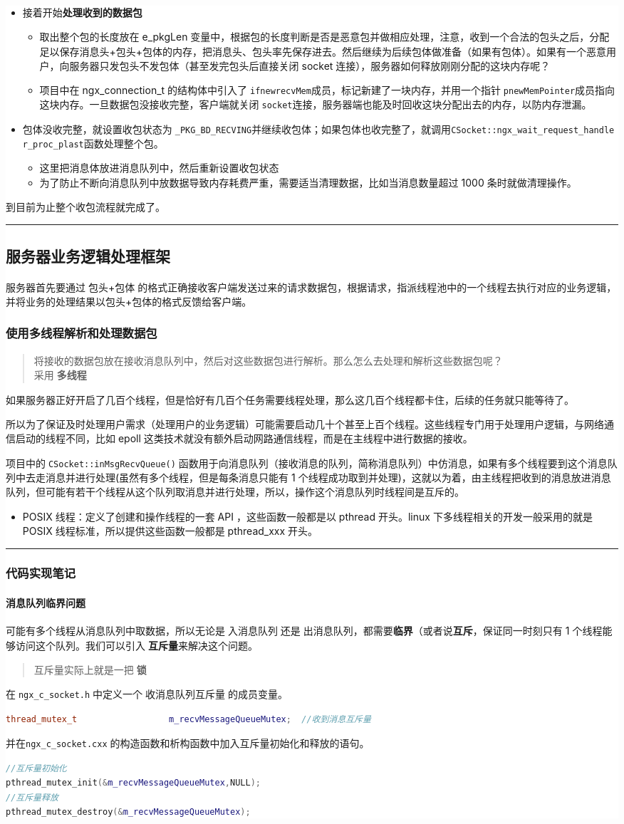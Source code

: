 - 接着开始**处理收到的数据包**
  - 取出整个包的长度放在 e_pkgLen 变量中，根据包的长度判断是否是恶意包并做相应处理，注意，收到一个合法的包头之后，分配足以保存消息头+包头+包体的内存，把消息头、包头率先保存进去。然后继续为后续包体做准备（如果有包体）。如果有一个恶意用户，向服务器只发包头不发包体（甚至发完包头后直接关闭 socket 连接），服务器如何释放刚刚分配的这块内存呢？

  - 项目中在 ngx_connection_t 的结构体中引入了 `ifnewrecvMem`成员，标记新建了一块内存，并用一个指针 `pnewMemPointer`成员指向这块内存。一旦数据包没接收完整，客户端就关闭 `socket`连接，服务器端也能及时回收这块分配出去的内存，以防内存泄漏。

- 包体没收完整，就设置收包状态为 `_PKG_BD_RECVING`并继续收包体；如果包体也收完整了，就调用`CSocket::ngx_wait_request_handler_proc_plast`函数处理整个包。

  - 这里把消息体放进消息队列中，然后重新设置收包状态
  - 为了防止不断向消息队列中放数据导致内存耗费严重，需要适当清理数据，比如当消息数量超过 1000 条时就做清理操作。

到目前为止整个收包流程就完成了。


--------------------------

## 服务器业务逻辑处理框架

服务器首先要通过 包头+包体 的格式正确接收客户端发送过来的请求数据包，根据请求，指派线程池中的一个线程去执行对应的业务逻辑，并将业务的处理结果以包头+包体的格式反馈给客户端。

### 使用多线程解析和处理数据包

> 将接收的数据包放在接收消息队列中，然后对这些数据包进行解析。那么怎么去处理和解析这些数据包呢？    
> 采用 **多线程** 

如果服务器正好开启了几百个线程，但是恰好有几百个任务需要线程处理，那么这几百个线程都卡住，后续的任务就只能等待了。

所以为了保证及时处理用户需求（处理用户的业务逻辑）可能需要启动几十个甚至上百个线程。这些线程专门用于处理用户逻辑，与网络通信启动的线程不同，比如 epoll 这类技术就没有额外启动网路通信线程，而是在主线程中进行数据的接收。

项目中的 `CSocket::inMsgRecvQueue()` 函数用于向消息队列（接收消息的队列，简称消息队列）中仿消息，如果有多个线程要到这个消息队列中去走消息并进行处理(虽然有多个线程，但是每条消息只能有 1 个线程成功取到并处理)，这就以为着，由主线程把收到的消息放进消息队列，但可能有若干个线程从这个队列取消息并进行处理，所以，操作这个消息队列时线程间是互斥的。

- POSIX 线程：定义了创建和操作线程的一套 API ，这些函数一般都是以 pthread 开头。linux 下多线程相关的开发一般采用的就是 POSIX 线程标准，所以提供这些函数一般都是 pthread_xxx 开头。

-----

### 代码实现笔记

#### 消息队列临界问题

可能有多个线程从消息队列中取数据，所以无论是 入消息队列 还是 出消息队列，都需要**临界**（或者说**互斥**，保证同一时刻只有 1 个线程能够访问这个队列。我们可以引入 **互斥量**来解决这个问题。

> 互斥量实际上就是一把 **锁**

在 `ngx_c_socket.h` 中定义一个 收消息队列互斥量 的成员变量。

```cpp
thread_mutex_t					m_recvMessageQueueMutex;  //收到消息互斥量
```

并在`ngx_c_socket.cxx` 的构造函数和析构函数中加入互斥量初始化和释放的语句。


```cpp
//互斥量初始化
pthread_mutex_init(&m_recvMessageQueueMutex,NULL);
//互斥量释放
pthread_mutex_destroy(&m_recvMessageQueueMutex);
```
